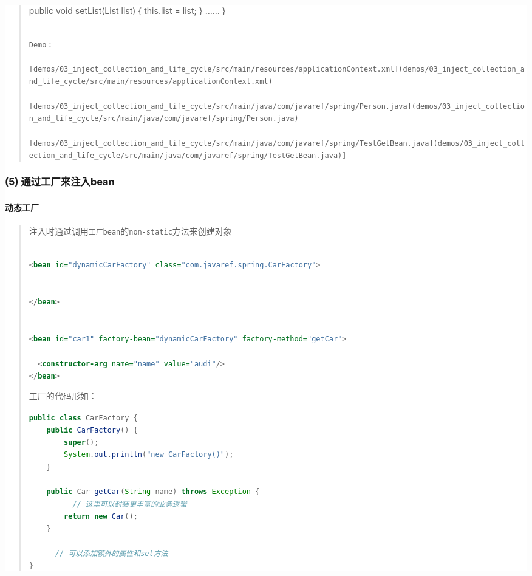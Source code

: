 > 	public void setList(List<String> list) {
> 		this.list = list;
> 	}
> 	……
> }
> ~~~
>
> Demo：
>
> [demos/03_inject_collection_and_life_cycle/src/main/resources/applicationContext.xml](demos/03_inject_collection_and_life_cycle/src/main/resources/applicationContext.xml)
>
> [demos/03_inject_collection_and_life_cycle/src/main/java/com/javaref/spring/Person.java](demos/03_inject_collection_and_life_cycle/src/main/java/com/javaref/spring/Person.java)
>
> [demos/03_inject_collection_and_life_cycle/src/main/java/com/javaref/spring/TestGetBean.java](demos/03_inject_collection_and_life_cycle/src/main/java/com/javaref/spring/TestGetBean.java)]

### (5) 通过工厂来注入bean

#### 动态工厂 

> 注入时通过调用`工厂bean`的`non-static`方法来创建对象
>
> ~~~xml
> 
> <bean id="dynamicCarFactory" class="com.javaref.spring.CarFactory">
> 	
> 	
> </bean>
> 
> 
> <bean id="car1" factory-bean="dynamicCarFactory" factory-method="getCar">
> 	
>   <constructor-arg name="name" value="audi"/>
> </bean>
> ~~~
>
> 工厂的代码形如：
>
> ~~~java
> public class CarFactory {
>     public CarFactory() {
>         super();
>         System.out.println("new CarFactory()");
>     }
> 
>     public Car getCar(String name) throws Exception {
>       	// 这里可以封装更丰富的业务逻辑
>         return new Car();
>     }
>   	
>   	// 可以添加额外的属性和set方法
> }
> ~~~
